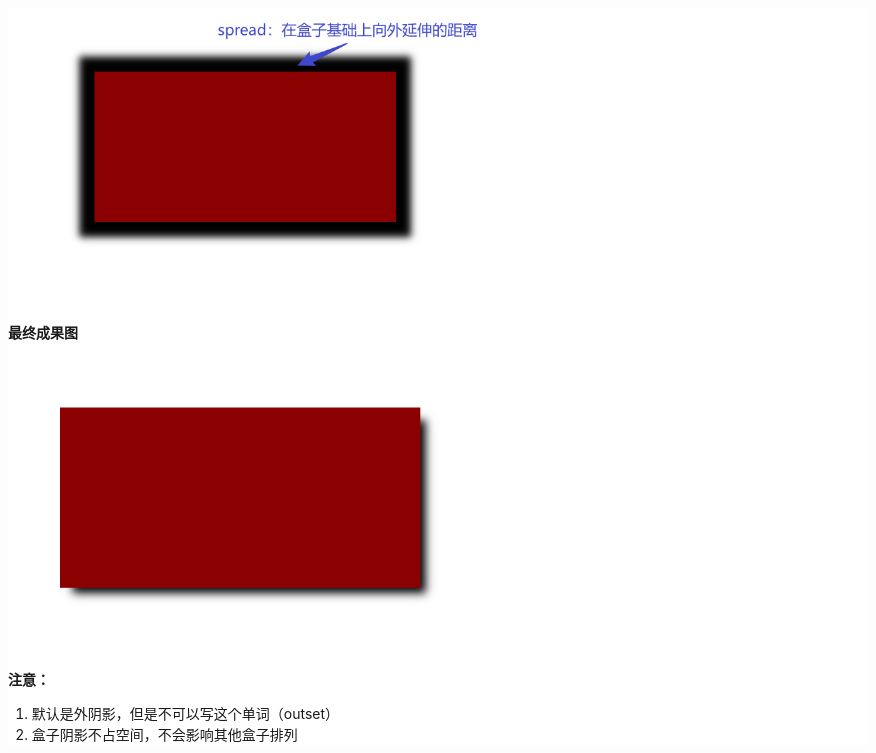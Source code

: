 



<img src="imgs\image-20220701104239873.png" alt="image-20220701104239873" style="zoom:67%;" />

**最终成果图**

<img src="imgs\image-20220701112557083.png" alt="image-20220701112557083" style="zoom: 80%;" />

**注意：**

1. 默认是外阴影，但是不可以写这个单词（outset）
2. 盒子阴影不占空间，不会影响其他盒子排列
